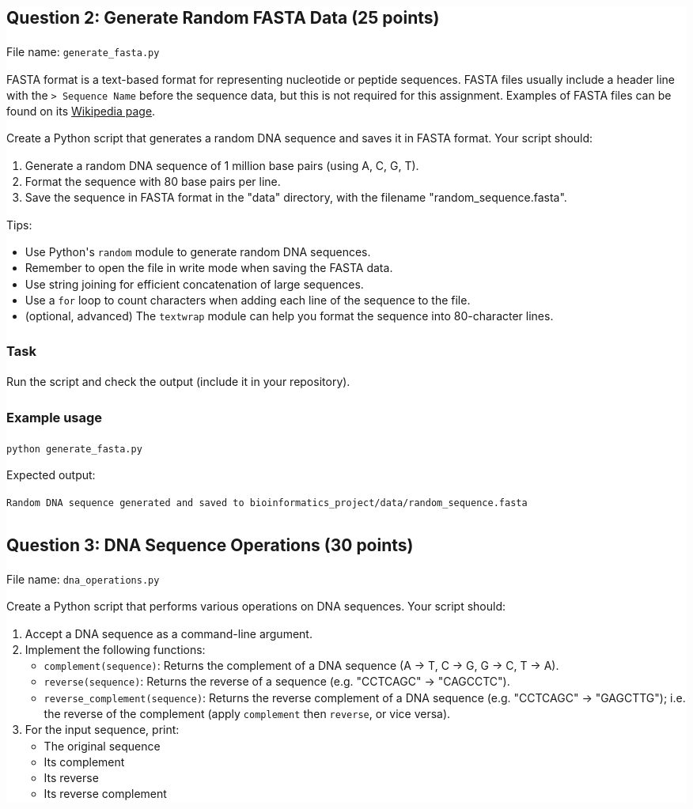 ## Question 2: Generate Random FASTA Data (25 points)
File name: `generate_fasta.py`

FASTA format is a text-based format for representing nucleotide or peptide sequences. FASTA files usually include a header line with the `> Sequence Name` before the sequence data, but this is not required for this assignment. Examples of FASTA files can be found on its [Wikipedia page](https://en.wikipedia.org/wiki/FASTA_format).

Create a Python script that generates a random DNA sequence and saves it in FASTA format. Your script should:

1. Generate a random DNA sequence of 1 million base pairs (using A, C, G, T).
2. Format the sequence with 80 base pairs per line.
3. Save the sequence in FASTA format in the "data" directory, with the filename "random_sequence.fasta".

Tips:
- Use Python's `random` module to generate random DNA sequences.
- Remember to open the file in write mode when saving the FASTA data.
- Use string joining for efficient concatenation of large sequences.
- Use a `for` loop to count characters when adding each line of the sequence to the file.
- (optional, advanced) The `textwrap` module can help you format the sequence into 80-character lines.

### Task

Run the script and check the output (include it in your repository).

### Example usage
```
python generate_fasta.py
```

Expected output:
```
Random DNA sequence generated and saved to bioinformatics_project/data/random_sequence.fasta
```

## Question 3: DNA Sequence Operations (30 points)
File name: `dna_operations.py`

Create a Python script that performs various operations on DNA sequences. Your script should:

1. Accept a DNA sequence as a command-line argument.
2. Implement the following functions:
   - `complement(sequence)`: Returns the complement of a DNA sequence (A -> T, C -> G, G -> C, T -> A).
   - `reverse(sequence)`: Returns the reverse of a sequence (e.g. "CCTCAGC" -> "CAGCCTC").
   - `reverse_complement(sequence)`: Returns the reverse complement of a DNA sequence (e.g. "CCTCAGC" -> "GAGCTTG"); i.e. the reverse of the complement (apply `complement` then `reverse`, or vice versa).
3. For the input sequence, print:
   - The original sequence
   - Its complement
   - Its reverse
   - Its reverse complement
